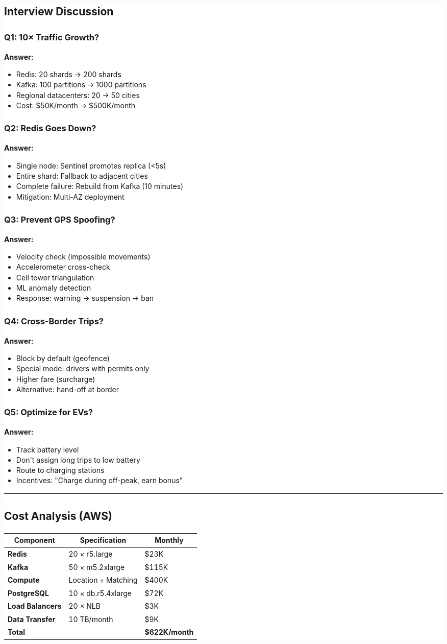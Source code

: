 
## Interview Discussion

### Q1: 10× Traffic Growth?

**Answer:**
- Redis: 20 shards → 200 shards
- Kafka: 100 partitions → 1000 partitions
- Regional datacenters: 20 → 50 cities
- Cost: $50K/month → $500K/month

### Q2: Redis Goes Down?

**Answer:**
- Single node: Sentinel promotes replica (<5s)
- Entire shard: Fallback to adjacent cities
- Complete failure: Rebuild from Kafka (10 minutes)
- Mitigation: Multi-AZ deployment

### Q3: Prevent GPS Spoofing?

**Answer:**
- Velocity check (impossible movements)
- Accelerometer cross-check
- Cell tower triangulation
- ML anomaly detection
- Response: warning → suspension → ban

### Q4: Cross-Border Trips?

**Answer:**
- Block by default (geofence)
- Special mode: drivers with permits only
- Higher fare (surcharge)
- Alternative: hand-off at border

### Q5: Optimize for EVs?

**Answer:**
- Track battery level
- Don't assign long trips to low battery
- Route to charging stations
- Incentives: "Charge during off-peak, earn bonus"

---

## Cost Analysis (AWS)

| Component | Specification | Monthly |
|-----------|---------------|---------|
| **Redis** | 20 × r5.large | $23K |
| **Kafka** | 50 × m5.2xlarge | $115K |
| **Compute** | Location + Matching | $400K |
| **PostgreSQL** | 10 × db.r5.4xlarge | $72K |
| **Load Balancers** | 20 × NLB | $3K |
| **Data Transfer** | 10 TB/month | $9K |
| **Total** | | **$622K/month** |

